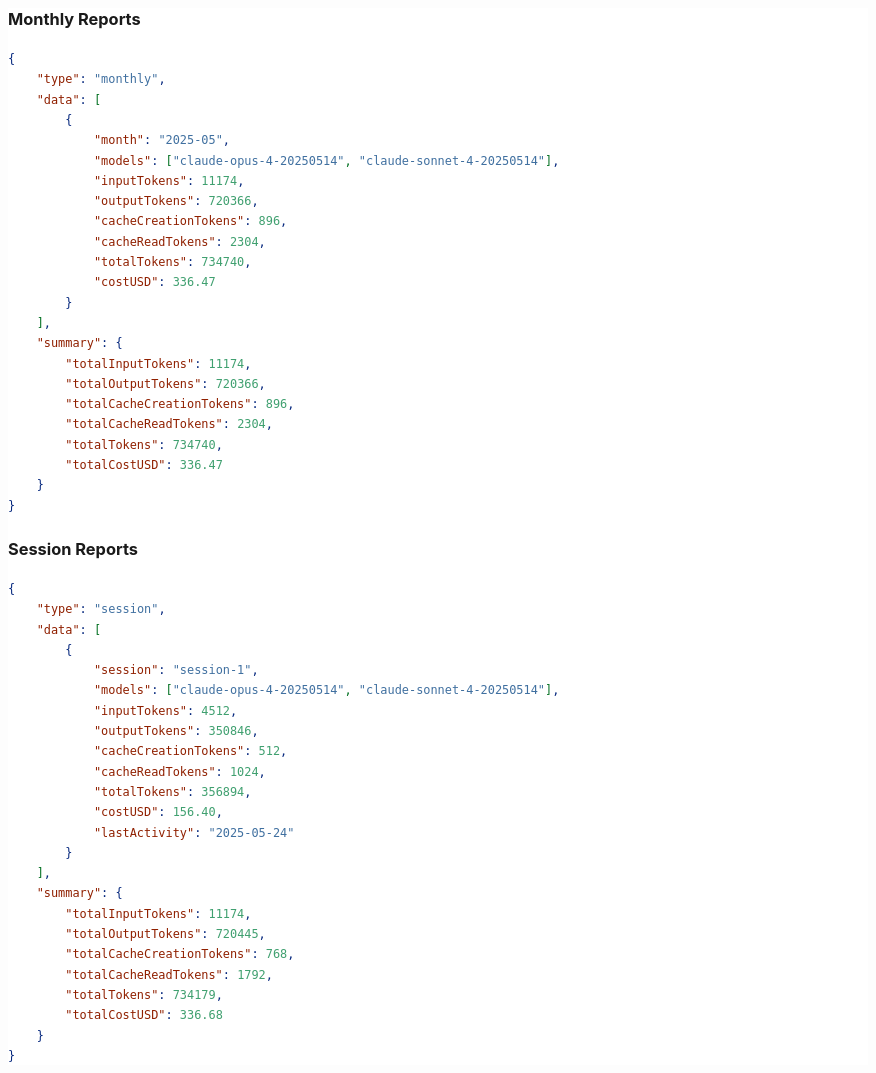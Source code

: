 ### Monthly Reports

```json
{
	"type": "monthly",
	"data": [
		{
			"month": "2025-05",
			"models": ["claude-opus-4-20250514", "claude-sonnet-4-20250514"],
			"inputTokens": 11174,
			"outputTokens": 720366,
			"cacheCreationTokens": 896,
			"cacheReadTokens": 2304,
			"totalTokens": 734740,
			"costUSD": 336.47
		}
	],
	"summary": {
		"totalInputTokens": 11174,
		"totalOutputTokens": 720366,
		"totalCacheCreationTokens": 896,
		"totalCacheReadTokens": 2304,
		"totalTokens": 734740,
		"totalCostUSD": 336.47
	}
}
```

### Session Reports

```json
{
	"type": "session",
	"data": [
		{
			"session": "session-1",
			"models": ["claude-opus-4-20250514", "claude-sonnet-4-20250514"],
			"inputTokens": 4512,
			"outputTokens": 350846,
			"cacheCreationTokens": 512,
			"cacheReadTokens": 1024,
			"totalTokens": 356894,
			"costUSD": 156.40,
			"lastActivity": "2025-05-24"
		}
	],
	"summary": {
		"totalInputTokens": 11174,
		"totalOutputTokens": 720445,
		"totalCacheCreationTokens": 768,
		"totalCacheReadTokens": 1792,
		"totalTokens": 734179,
		"totalCostUSD": 336.68
	}
}
```
